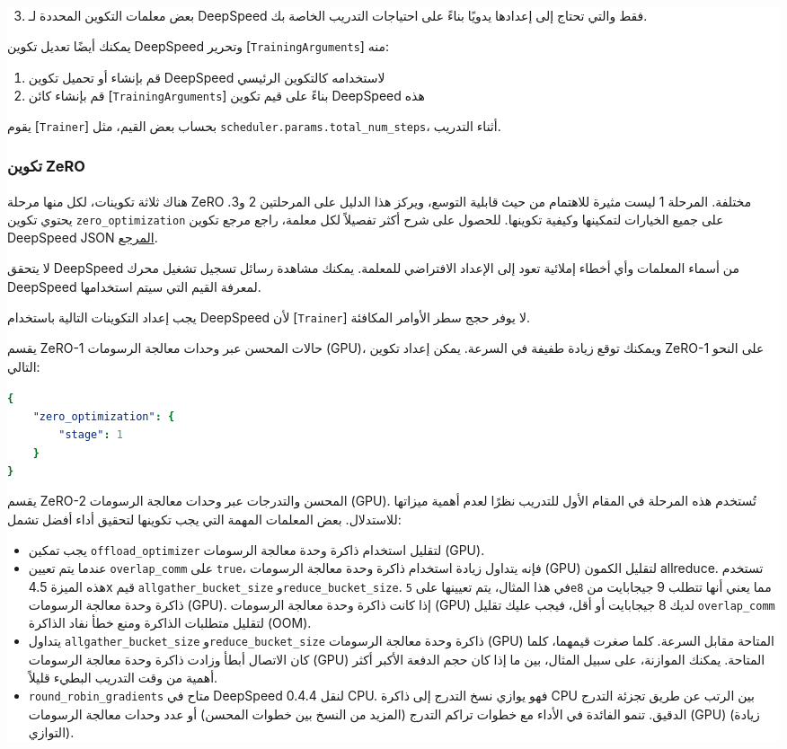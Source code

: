 3. بعض معلمات التكوين المحددة لـ DeepSpeed فقط والتي تحتاج إلى إعدادها يدويًا بناءً على احتياجات التدريب الخاصة بك.

يمكنك أيضًا تعديل تكوين DeepSpeed وتحرير [`TrainingArguments`] منه:

1. قم بإنشاء أو تحميل تكوين DeepSpeed لاستخدامه كالتكوين الرئيسي
2. قم بإنشاء كائن [`TrainingArguments`] بناءً على قيم تكوين DeepSpeed هذه

يقوم [`Trainer`] بحساب بعض القيم، مثل `scheduler.params.total_num_steps`، أثناء التدريب.

### تكوين ZeRO

هناك ثلاثة تكوينات، لكل منها مرحلة ZeRO مختلفة. المرحلة 1 ليست مثيرة للاهتمام من حيث قابلية التوسع، ويركز هذا الدليل على المرحلتين 2 و3. يحتوي تكوين `zero_optimization` على جميع الخيارات لتمكينها وكيفية تكوينها. للحصول على شرح أكثر تفصيلاً لكل معلمة، راجع مرجع تكوين DeepSpeed JSON [المرجع](https://www.deepspeed.ai/docs/config-json/).

<Tip warning={true}>
لا يتحقق DeepSpeed من أسماء المعلمات وأي أخطاء إملائية تعود إلى الإعداد الافتراضي للمعلمة. يمكنك مشاهدة رسائل تسجيل تشغيل محرك DeepSpeed لمعرفة القيم التي سيتم استخدامها.

</Tip>

يجب إعداد التكوينات التالية باستخدام DeepSpeed لأن [`Trainer`] لا يوفر حجج سطر الأوامر المكافئة.

<hfoptions id="zero-config">
<hfoption id="ZeRO-1">

يقسم ZeRO-1 حالات المحسن عبر وحدات معالجة الرسومات (GPU)، ويمكنك توقع زيادة طفيفة في السرعة. يمكن إعداد تكوين ZeRO-1 على النحو التالي:

```yml
{
    "zero_optimization": {
        "stage": 1
    }
}
```

</hfoption>
<hfoption id="ZeRO-2">

يقسم ZeRO-2 المحسن والتدرجات عبر وحدات معالجة الرسومات (GPU). تُستخدم هذه المرحلة في المقام الأول للتدريب نظرًا لعدم أهمية ميزاتها للاستدلال. بعض المعلمات المهمة التي يجب تكوينها لتحقيق أداء أفضل تشمل:
* يجب تمكين `offload_optimizer` لتقليل استخدام ذاكرة وحدة معالجة الرسومات (GPU).
* عندما يتم تعيين `overlap_comm` على `true`، فإنه يتداول زيادة استخدام ذاكرة وحدة معالجة الرسومات (GPU) لتقليل الكمون allreduce. تستخدم هذه الميزة 4.5x قيم `allgather_bucket_size` و`reduce_bucket_size`. في هذا المثال، يتم تعيينها على `5e8` مما يعني أنها تتطلب 9 جيجابايت من ذاكرة وحدة معالجة الرسومات (GPU). إذا كانت ذاكرة وحدة معالجة الرسومات (GPU) لديك 8 جيجابايت أو أقل، فيجب عليك تقليل `overlap_comm` لتقليل متطلبات الذاكرة ومنع خطأ نفاد الذاكرة (OOM).
* يتداول `allgather_bucket_size` و`reduce_bucket_size` ذاكرة وحدة معالجة الرسومات (GPU) المتاحة مقابل السرعة. كلما صغرت قيمهما، كلما كان الاتصال أبطأ وزادت ذاكرة وحدة معالجة الرسومات (GPU) المتاحة. يمكنك الموازنة، على سبيل المثال، بين ما إذا كان حجم الدفعة الأكبر أكثر أهمية من وقت التدريب البطيء قليلاً.
* `round_robin_gradients` متاح في DeepSpeed 0.4.4 لنقل CPU. فهو يوازي نسخ التدرج إلى ذاكرة CPU بين الرتب عن طريق تجزئة التدرج الدقيق. تنمو الفائدة في الأداء مع خطوات تراكم التدرج (المزيد من النسخ بين خطوات المحسن) أو عدد وحدات معالجة الرسومات (GPU) (زيادة التوازي).
